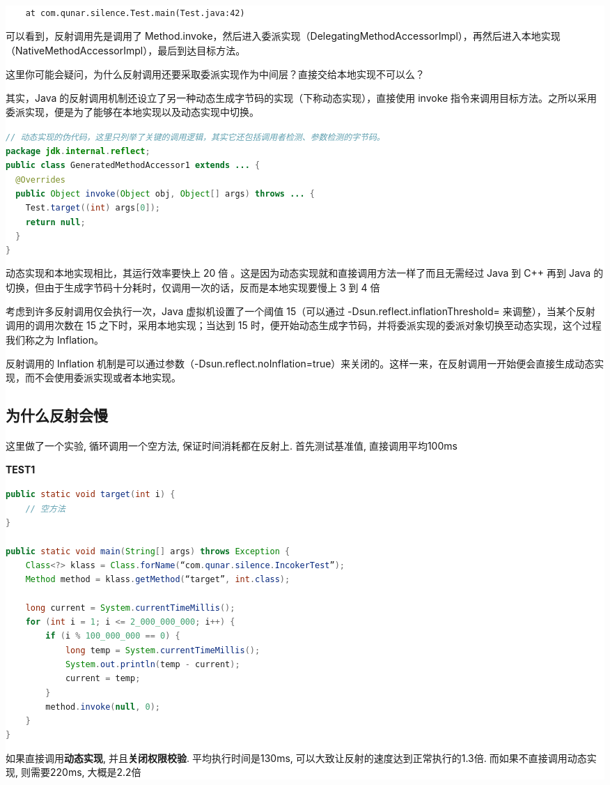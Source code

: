 ```
	at com.qunar.silence.Test.main(Test.java:42)
```

可以看到，反射调用先是调用了 Method.invoke，然后进入委派实现（DelegatingMethodAccessorImpl），再然后进入本地实现（NativeMethodAccessorImpl），最后到达目标方法。

这里你可能会疑问，为什么反射调用还要采取委派实现作为中间层？直接交给本地实现不可以么？

其实，Java 的反射调用机制还设立了另一种动态生成字节码的实现（下称动态实现），直接使用 invoke 指令来调用目标方法。之所以采用委派实现，便是为了能够在本地实现以及动态实现中切换。
```java
// 动态实现的伪代码，这里只列举了关键的调用逻辑，其实它还包括调用者检测、参数检测的字节码。
package jdk.internal.reflect;
public class GeneratedMethodAccessor1 extends ... {
  @Overrides    
  public Object invoke(Object obj, Object[] args) throws ... {
    Test.target((int) args[0]);
    return null;
  }
}
```

动态实现和本地实现相比，其运行效率要快上 20 倍 。这是因为动态实现就和直接调用方法一样了而且无需经过 Java 到 C++ 再到 Java 的切换，但由于生成字节码十分耗时，仅调用一次的话，反而是本地实现要慢上 3 到 4 倍

考虑到许多反射调用仅会执行一次，Java 虚拟机设置了一个阈值 15（可以通过 -Dsun.reflect.inflationThreshold= 来调整），当某个反射调用的调用次数在 15 之下时，采用本地实现；当达到 15 时，便开始动态生成字节码，并将委派实现的委派对象切换至动态实现，这个过程我们称之为 Inflation。

反射调用的 Inflation 机制是可以通过参数（-Dsun.reflect.noInflation=true）来关闭的。这样一来，在反射调用一开始便会直接生成动态实现，而不会使用委派实现或者本地实现。

## 为什么反射会慢
这里做了一个实验, 循环调用一个空方法, 保证时间消耗都在反射上.
首先测试基准值, 直接调用平均100ms

**TEST1**
```java
public static void target(int i) {
    // 空方法
}

public static void main(String[] args) throws Exception {
    Class<?> klass = Class.forName(“com.qunar.silence.IncokerTest”);
    Method method = klass.getMethod(“target”, int.class);

    long current = System.currentTimeMillis();
    for (int i = 1; i <= 2_000_000_000; i++) {
        if (i % 100_000_000 == 0) {
            long temp = System.currentTimeMillis();
            System.out.println(temp - current);
            current = temp;
        }
        method.invoke(null, 0);
    }
}
```
如果直接调用**动态实现**, 并且**关闭权限校验**. 平均执行时间是130ms, 可以大致让反射的速度达到正常执行的1.3倍.
而如果不直接调用动态实现, 则需要220ms, 大概是2.2倍
